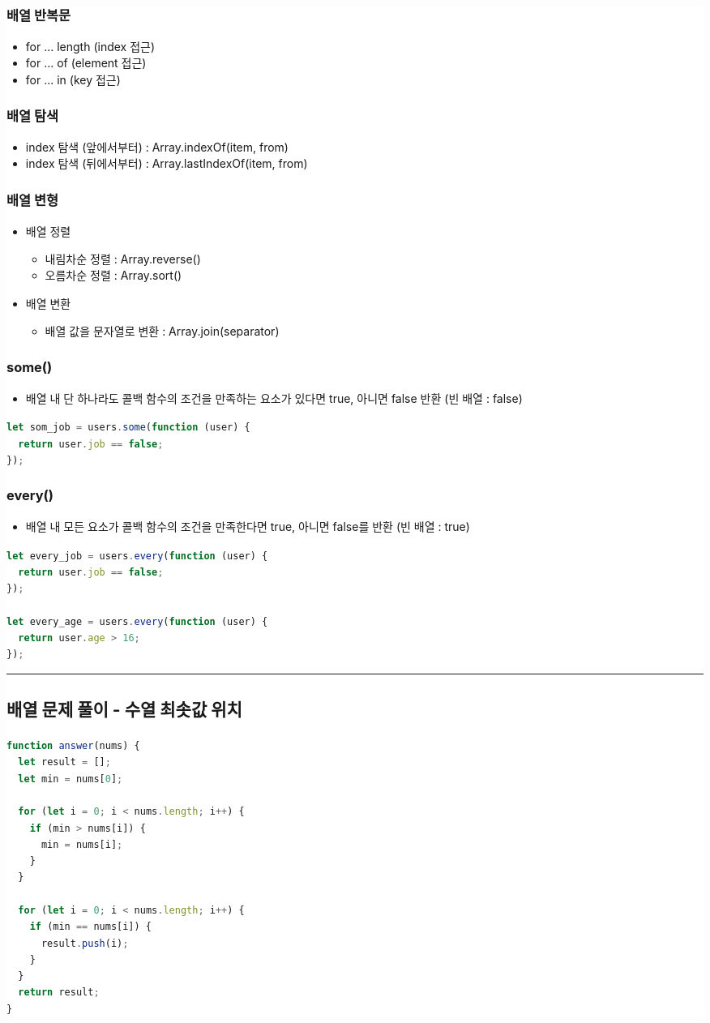 ### 배열 반복문

- for ... length (index 접근)
- for ... of (element 접근)
- for ... in (key 접근)

### 배열 탐색

- index 탐색 (앞에서부터) : Array.indexOf(item, from)
- index 탐색 (뒤에서부터) : Array.lastIndexOf(item, from)

### 배열 변형

- 배열 정렬

  - 내림차순 정렬 : Array.reverse()
  - 오름차순 정렬 : Array.sort()

- 배열 변환
  - 배열 값을 문자열로 변환 : Array.join(separator)

### some()

- 배열 내 단 하나라도 콜백 함수의 조건을 만족하는 요소가 있다면 true, 아니면 false 반환 (빈 배열 : false)

```javascript
let som_job = users.some(function (user) {
  return user.job == false;
});
```

### every()

- 배열 내 모든 요소가 콜백 함수의 조건을 만족한다면 true, 아니면 false를 반환 (빈 배열 : true)

```javascript
let every_job = users.every(function (user) {
  return user.job == false;
});

let every_age = users.every(function (user) {
  return user.age > 16;
});
```

---

## 배열 문제 풀이 - 수열 최솟값 위치

```javascript
function answer(nums) {
  let result = [];
  let min = nums[0];

  for (let i = 0; i < nums.length; i++) {
    if (min > nums[i]) {
      min = nums[i];
    }
  }

  for (let i = 0; i < nums.length; i++) {
    if (min == nums[i]) {
      result.push(i);
    }
  }
  return result;
}
```